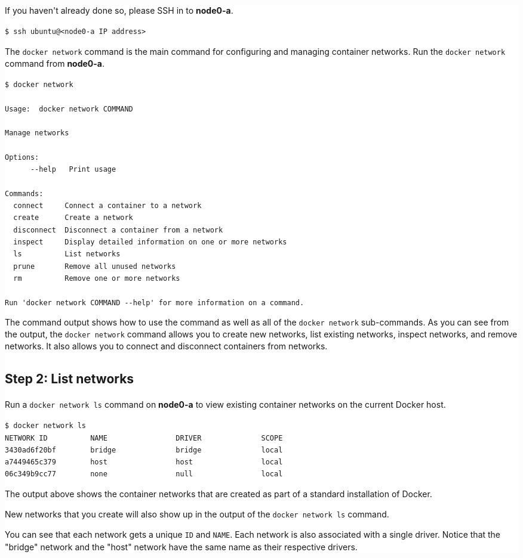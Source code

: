If you haven't already done so, please SSH in to **node0-a**.

```
$ ssh ubuntu@<node0-a IP address>
```

The `docker network` command is the main command for configuring and managing container networks. Run the `docker network` command from **node0-a**.

```
$ docker network

Usage:	docker network COMMAND

Manage networks

Options:
      --help   Print usage

Commands:
  connect     Connect a container to a network
  create      Create a network
  disconnect  Disconnect a container from a network
  inspect     Display detailed information on one or more networks
  ls          List networks
  prune       Remove all unused networks
  rm          Remove one or more networks

Run 'docker network COMMAND --help' for more information on a command.
```

The command output shows how to use the command as well as all of the `docker network` sub-commands. As you can see from the output, the `docker network` command allows you to create new networks, list existing networks, inspect networks, and remove networks. It also allows you to connect and disconnect containers from networks.

## <a name="list_networks"></a>Step 2: List networks

Run a `docker network ls` command on **node0-a** to view existing container networks on the current Docker host.

```
$ docker network ls
NETWORK ID          NAME                DRIVER              SCOPE
3430ad6f20bf        bridge              bridge              local
a7449465c379        host                host                local
06c349b9cc77        none                null                local
```

The output above shows the container networks that are created as part of a standard installation of Docker.

New networks that you create will also show up in the output of the `docker network ls` command.

You can see that each network gets a unique `ID` and `NAME`. Each network is also associated with a single driver. Notice that the "bridge" network and the "host" network have the same name as their respective drivers.
